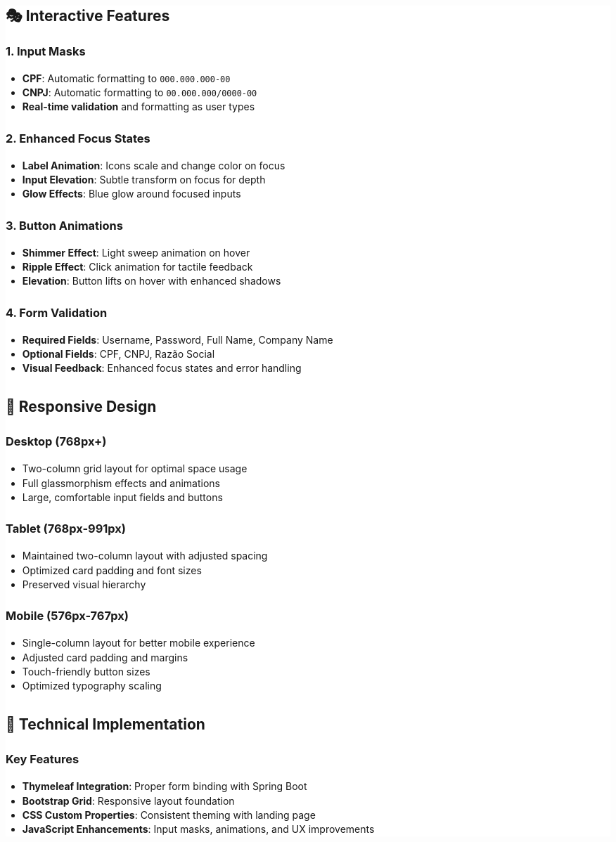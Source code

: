 ## 🎭 **Interactive Features**

### **1. Input Masks**
- **CPF**: Automatic formatting to `000.000.000-00`
- **CNPJ**: Automatic formatting to `00.000.000/0000-00`
- **Real-time validation** and formatting as user types

### **2. Enhanced Focus States**
- **Label Animation**: Icons scale and change color on focus
- **Input Elevation**: Subtle transform on focus for depth
- **Glow Effects**: Blue glow around focused inputs

### **3. Button Animations**
- **Shimmer Effect**: Light sweep animation on hover
- **Ripple Effect**: Click animation for tactile feedback
- **Elevation**: Button lifts on hover with enhanced shadows

### **4. Form Validation**
- **Required Fields**: Username, Password, Full Name, Company Name
- **Optional Fields**: CPF, CNPJ, Razão Social
- **Visual Feedback**: Enhanced focus states and error handling

## 📱 **Responsive Design**

### **Desktop (768px+)**
- Two-column grid layout for optimal space usage
- Full glassmorphism effects and animations
- Large, comfortable input fields and buttons

### **Tablet (768px-991px)**
- Maintained two-column layout with adjusted spacing
- Optimized card padding and font sizes
- Preserved visual hierarchy

### **Mobile (576px-767px)**
- Single-column layout for better mobile experience
- Adjusted card padding and margins
- Touch-friendly button sizes
- Optimized typography scaling

## 🔧 **Technical Implementation**

### **Key Features**
- **Thymeleaf Integration**: Proper form binding with Spring Boot
- **Bootstrap Grid**: Responsive layout foundation
- **CSS Custom Properties**: Consistent theming with landing page
- **JavaScript Enhancements**: Input masks, animations, and UX improvements
